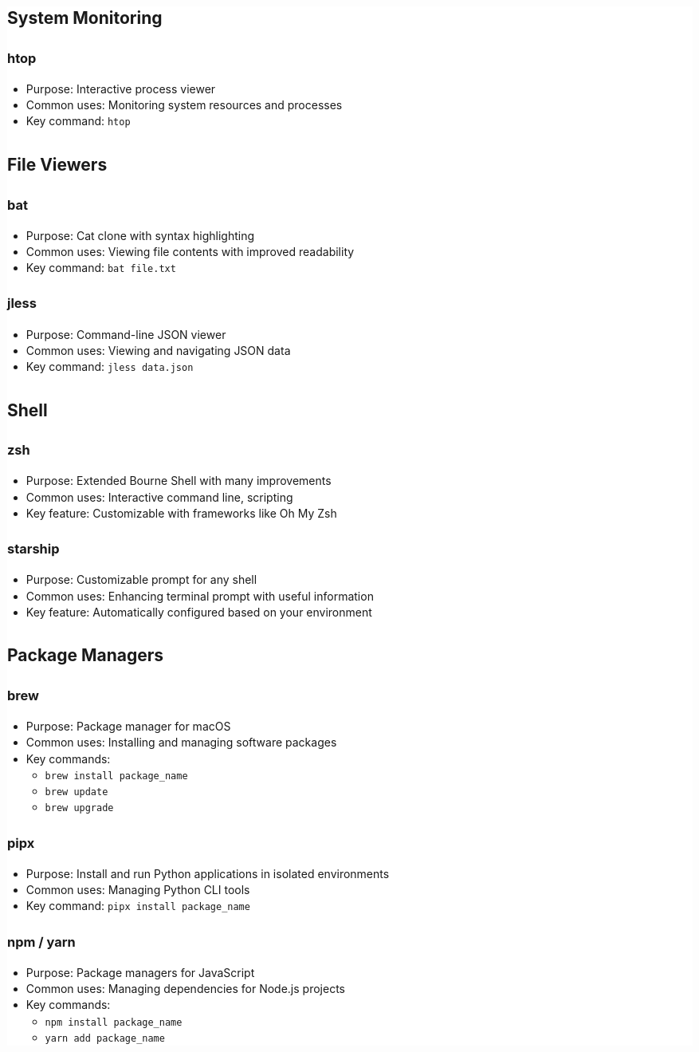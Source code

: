 ## System Monitoring

### htop
- Purpose: Interactive process viewer
- Common uses: Monitoring system resources and processes
- Key command: `htop`

## File Viewers

### bat
- Purpose: Cat clone with syntax highlighting
- Common uses: Viewing file contents with improved readability
- Key command: `bat file.txt`

### jless
- Purpose: Command-line JSON viewer
- Common uses: Viewing and navigating JSON data
- Key command: `jless data.json`

## Shell

### zsh
- Purpose: Extended Bourne Shell with many improvements
- Common uses: Interactive command line, scripting
- Key feature: Customizable with frameworks like Oh My Zsh

### starship
- Purpose: Customizable prompt for any shell
- Common uses: Enhancing terminal prompt with useful information
- Key feature: Automatically configured based on your environment

## Package Managers

### brew
- Purpose: Package manager for macOS
- Common uses: Installing and managing software packages
- Key commands:
  - `brew install package_name`
  - `brew update`
  - `brew upgrade`

### pipx
- Purpose: Install and run Python applications in isolated environments
- Common uses: Managing Python CLI tools
- Key command: `pipx install package_name`

### npm / yarn
- Purpose: Package managers for JavaScript
- Common uses: Managing dependencies for Node.js projects
- Key commands:
  - `npm install package_name`
  - `yarn add package_name`
